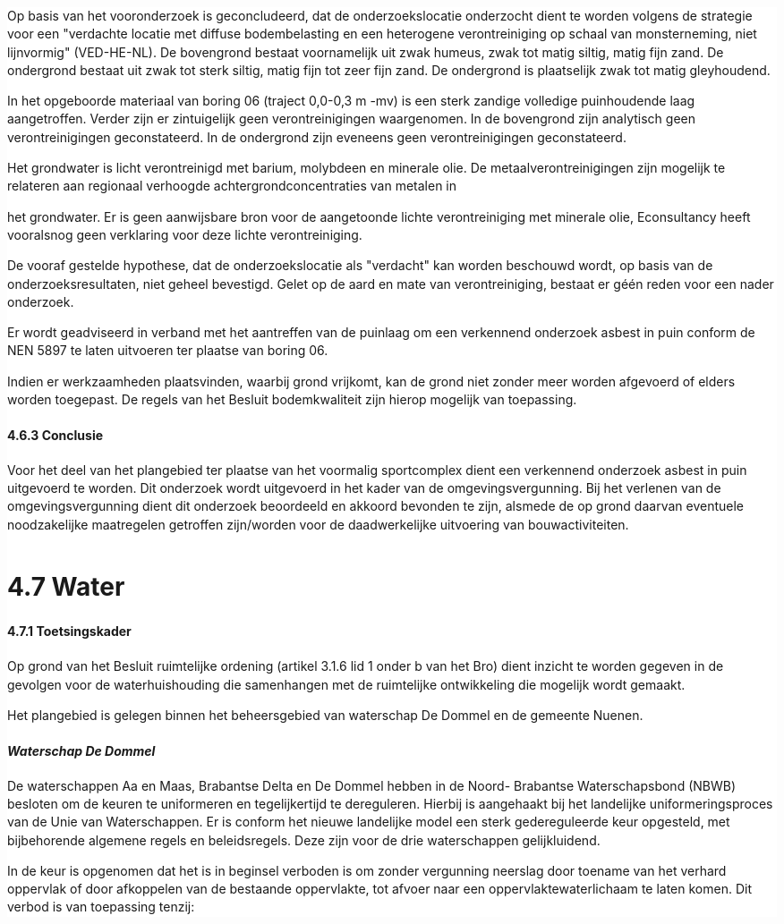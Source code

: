 Op basis van het vooronderzoek is geconcludeerd, dat de onderzoekslocatie onderzocht dient te worden volgens de strategie voor een "verdachte locatie met diffuse bodembelasting en een heterogene verontreiniging op schaal van monsterneming, niet lijnvormig" (VED-HE-NL). De bovengrond bestaat voornamelijk uit zwak humeus, zwak tot matig siltig, matig fijn zand. De ondergrond bestaat uit zwak tot sterk siltig, matig fijn tot zeer fijn zand. De ondergrond is plaatselijk zwak tot matig gleyhoudend.

In het opgeboorde materiaal van boring 06 (traject 0,0-0,3 m -mv) is een sterk zandige volledige puinhoudende laag aangetroffen. Verder zijn er zintuigelijk geen verontreinigingen waargenomen. In de bovengrond zijn analytisch geen verontreinigingen geconstateerd. In de ondergrond zijn eveneens geen verontreinigingen geconstateerd.

Het grondwater is licht verontreinigd met barium, molybdeen en minerale olie. De metaalverontreinigingen zijn mogelijk te relateren aan regionaal verhoogde achtergrondconcentraties van metalen in

het grondwater. Er is geen aanwijsbare bron voor de aangetoonde lichte verontreiniging met minerale olie, Econsultancy heeft vooralsnog geen verklaring voor deze lichte verontreiniging.

De vooraf gestelde hypothese, dat de onderzoekslocatie als "verdacht" kan worden beschouwd wordt, op basis van de onderzoeksresultaten, niet geheel bevestigd. Gelet op de aard en mate van verontreiniging, bestaat er géén reden voor een nader onderzoek.

Er wordt geadviseerd in verband met het aantreffen van de puinlaag om een verkennend onderzoek asbest in puin conform de NEN 5897 te laten uitvoeren ter plaatse van boring 06.

Indien er werkzaamheden plaatsvinden, waarbij grond vrijkomt, kan de grond niet zonder meer worden afgevoerd of elders worden toegepast. De regels van het Besluit bodemkwaliteit zijn hierop mogelijk van toepassing.

#### **4.6.3 Conclusie**

Voor het deel van het plangebied ter plaatse van het voormalig sportcomplex dient een verkennend onderzoek asbest in puin uitgevoerd te worden. Dit onderzoek wordt uitgevoerd in het kader van de omgevingsvergunning. Bij het verlenen van de omgevingsvergunning dient dit onderzoek beoordeeld en akkoord bevonden te zijn, alsmede de op grond daarvan eventuele noodzakelijke maatregelen getroffen zijn/worden voor de daadwerkelijke uitvoering van bouwactiviteiten.

# **4.7 Water**

#### **4.7.1 Toetsingskader**

Op grond van het Besluit ruimtelijke ordening (artikel 3.1.6 lid 1 onder b van het Bro) dient inzicht te worden gegeven in de gevolgen voor de waterhuishouding die samenhangen met de ruimtelijke ontwikkeling die mogelijk wordt gemaakt.

Het plangebied is gelegen binnen het beheersgebied van waterschap De Dommel en de gemeente Nuenen.

#### *Waterschap De Dommel*

De waterschappen Aa en Maas, Brabantse Delta en De Dommel hebben in de Noord- Brabantse Waterschapsbond (NBWB) besloten om de keuren te uniformeren en tegelijkertijd te dereguleren. Hierbij is aangehaakt bij het landelijke uniformeringsproces van de Unie van Waterschappen. Er is conform het nieuwe landelijke model een sterk gedereguleerde keur opgesteld, met bijbehorende algemene regels en beleidsregels. Deze zijn voor de drie waterschappen gelijkluidend.

In de keur is opgenomen dat het is in beginsel verboden is om zonder vergunning neerslag door toename van het verhard oppervlak of door afkoppelen van de bestaande oppervlakte, tot afvoer naar een oppervlaktewaterlichaam te laten komen. Dit verbod is van toepassing tenzij:
